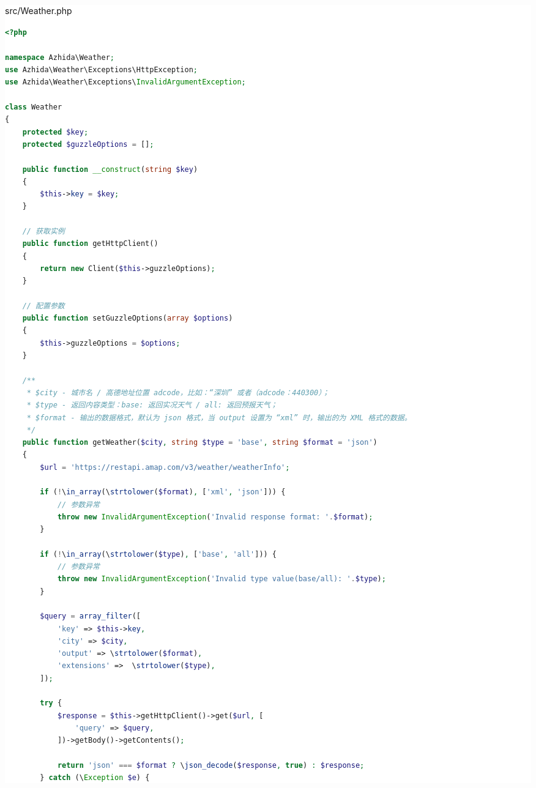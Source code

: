 src/Weather.php

```php
<?php

namespace Azhida\Weather;
use Azhida\Weather\Exceptions\HttpException;
use Azhida\Weather\Exceptions\InvalidArgumentException;

class Weather
{
    protected $key;
    protected $guzzleOptions = [];

    public function __construct(string $key)
    {
        $this->key = $key;
    }

    // 获取实例
    public function getHttpClient()
    {
        return new Client($this->guzzleOptions);
    }

    // 配置参数
    public function setGuzzleOptions(array $options)
    {
        $this->guzzleOptions = $options;
    }

    /**
     * $city - 城市名 / 高德地址位置 adcode，比如：“深圳” 或者（adcode：440300）；
     * $type - 返回内容类型：base: 返回实况天气 / all: 返回预报天气；
     * $format - 输出的数据格式，默认为 json 格式，当 output 设置为 “xml” 时，输出的为 XML 格式的数据。
     */
    public function getWeather($city, string $type = 'base', string $format = 'json')
    {
        $url = 'https://restapi.amap.com/v3/weather/weatherInfo';

        if (!\in_array(\strtolower($format), ['xml', 'json'])) {
            // 参数异常
            throw new InvalidArgumentException('Invalid response format: '.$format);
        }

        if (!\in_array(\strtolower($type), ['base', 'all'])) {
            // 参数异常
            throw new InvalidArgumentException('Invalid type value(base/all): '.$type);
        }

        $query = array_filter([
            'key' => $this->key,
            'city' => $city,
            'output' => \strtolower($format),
            'extensions' =>  \strtolower($type),
        ]);

        try {
            $response = $this->getHttpClient()->get($url, [
                'query' => $query,
            ])->getBody()->getContents();

            return 'json' === $format ? \json_decode($response, true) : $response;
        } catch (\Exception $e) {
```